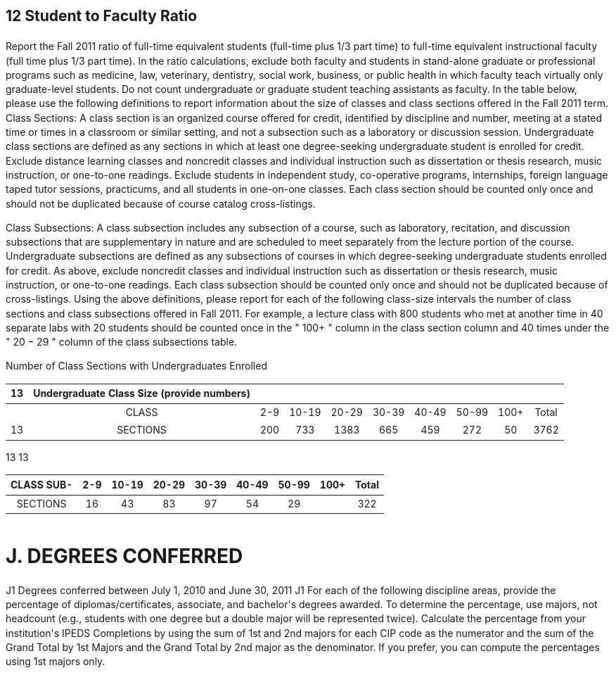 ## 12 Student to Faculty Ratio

Report the Fall 2011 ratio of full-time equivalent students (full-time plus $1 / 3$ part time) to full-time equivalent instructional faculty (full time plus $1 / 3$ part time). In the ratio calculations, exclude both faculty and students in stand-alone graduate or professional programs such as medicine, law, veterinary, dentistry, social work, business, or public health in which faculty teach virtually only graduate-level students. Do not count undergraduate or graduate student teaching assistants as faculty.
In the table below, please use the following definitions to report information about the size of classes and class sections offered in the Fall 2011 term.
Class Sections: A class section is an organized course offered for credit, identified by discipline and number, meeting at a stated time or times in a classroom or similar setting, and not a subsection such as a laboratory or discussion session. Undergraduate class sections are defined as any sections in which at least one degree-seeking undergraduate student is enrolled for credit. Exclude distance learning classes and noncredit classes and individual instruction such as dissertation or thesis research, music instruction, or one-to-one readings. Exclude students in independent study, co-operative programs, internships, foreign language taped tutor sessions, practicums, and all students in one-on-one classes. Each class section should be counted only once and should not be duplicated because of course catalog cross-listings.

Class Subsections: A class subsection includes any subsection of a course, such as laboratory, recitation, and discussion subsections that are supplementary in nature and are scheduled to meet separately from the lecture portion of the course. Undergraduate subsections are defined as any subsections of courses in which degree-seeking undergraduate students enrolled for credit. As above, exclude noncredit classes and individual instruction such as dissertation or thesis research, music instruction, or one-to-one readings. Each class subsection should be counted only once and should not be duplicated because of cross-listings.
Using the above definitions, please report for each of the following class-size intervals the number of class sections and class subsections offered in Fall 2011. For example, a lecture class with 800 students who met at another time in 40 separate labs with 20 students should be counted once in the " $100+$ " column in the class section column and 40 times under the " $20-29$ " column of the class subsections table.

Number of Class Sections with Undergraduates Enrolled

| 13 | Undergraduate Class Size (provide numbers) |  |  |  |  |  |  |  |  |
| :--: | :--: | :--: | :--: | :--: | :--: | :--: | :--: | :--: | :--: |
|  | CLASS | 2-9 | 10-19 | 20-29 | 30-39 | 40-49 | 50-99 | 100+ | Total |
| 13 | SECTIONS | 200 | 733 | 1383 | 665 | 459 | 272 | 50 | 3762 |

13
13

| CLASS SUB- | 2-9 | 10-19 | 20-29 | 30-39 | 40-49 | 50-99 | 100+ | Total |
| :--: | :--: | :--: | :--: | :--: | :--: | :--: | :--: | :--: |
| SECTIONS | 16 | 43 | 83 | 97 | 54 | 29 |  | 322 |
# J. DEGREES CONFERRED 

J1 Degrees conferred between July 1, 2010 and June 30, 2011
J1 For each of the following discipline areas, provide the percentage of diplomas/certificates, associate, and bachelor's degrees awarded. To determine the percentage, use majors, not headcount (e.g., students with one degree but a double major will be represented twice). Calculate the percentage from your institution's IPEDS Completions by using the sum of 1st and 2nd majors for each CIP code as the numerator and the sum of the Grand Total by 1st Majors and the Grand Total by 2nd major as the denominator. If you prefer, you can compute the percentages using 1st majors only.
